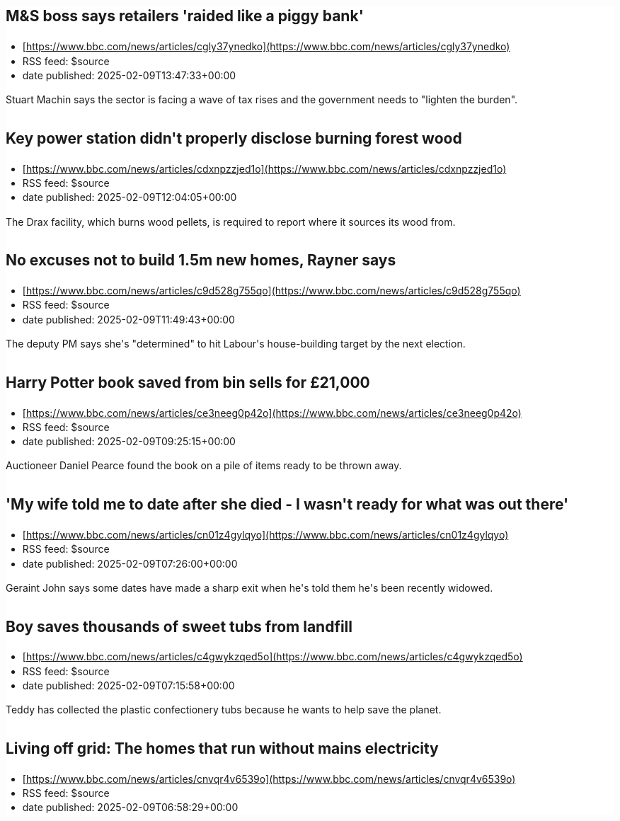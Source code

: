 ## M&S boss says retailers 'raided like a piggy bank'
 - [https://www.bbc.com/news/articles/cgly37ynedko](https://www.bbc.com/news/articles/cgly37ynedko)
 - RSS feed: $source
 - date published: 2025-02-09T13:47:33+00:00

Stuart Machin says the sector is facing a wave of tax rises and the government needs to "lighten the burden".

## Key power station didn't properly disclose burning forest wood
 - [https://www.bbc.com/news/articles/cdxnpzzjed1o](https://www.bbc.com/news/articles/cdxnpzzjed1o)
 - RSS feed: $source
 - date published: 2025-02-09T12:04:05+00:00

The Drax facility, which burns wood pellets, is required to report where it sources its wood from.

## No excuses not to build 1.5m new homes, Rayner says
 - [https://www.bbc.com/news/articles/c9d528g755qo](https://www.bbc.com/news/articles/c9d528g755qo)
 - RSS feed: $source
 - date published: 2025-02-09T11:49:43+00:00

The deputy PM says she's "determined" to hit Labour's house-building target by the next election.

## Harry Potter book saved from bin sells for £21,000
 - [https://www.bbc.com/news/articles/ce3neeg0p42o](https://www.bbc.com/news/articles/ce3neeg0p42o)
 - RSS feed: $source
 - date published: 2025-02-09T09:25:15+00:00

Auctioneer Daniel Pearce found the book on a pile of items ready to be thrown away.

## 'My wife told me to date after she died - I wasn't ready for what was out there'
 - [https://www.bbc.com/news/articles/cn01z4gylqyo](https://www.bbc.com/news/articles/cn01z4gylqyo)
 - RSS feed: $source
 - date published: 2025-02-09T07:26:00+00:00

Geraint John says some dates have made a sharp exit when he's told them he's been recently widowed.

## Boy saves thousands of sweet tubs from landfill
 - [https://www.bbc.com/news/articles/c4gwykzqed5o](https://www.bbc.com/news/articles/c4gwykzqed5o)
 - RSS feed: $source
 - date published: 2025-02-09T07:15:58+00:00

Teddy has collected the plastic confectionery tubs because he wants to help save the planet.

## Living off grid: The homes that run without mains electricity
 - [https://www.bbc.com/news/articles/cnvqr4v6539o](https://www.bbc.com/news/articles/cnvqr4v6539o)
 - RSS feed: $source
 - date published: 2025-02-09T06:58:29+00:00
